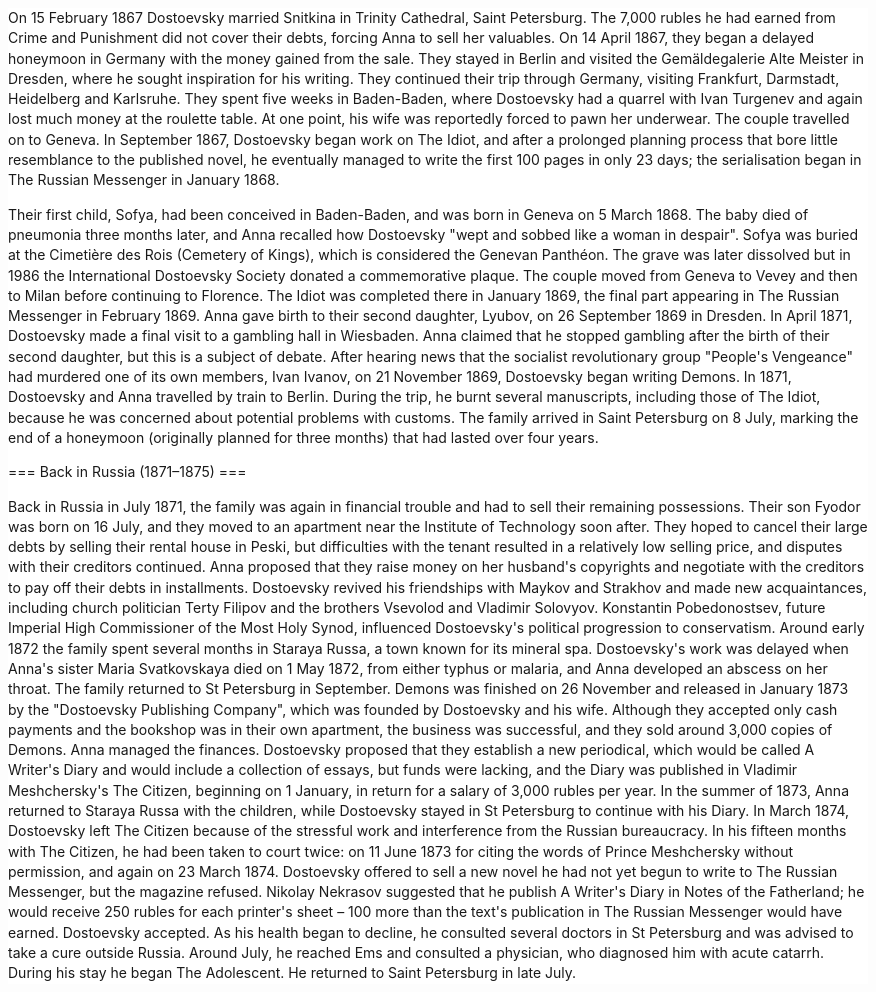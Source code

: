 On 15 February 1867 Dostoevsky married Snitkina in Trinity Cathedral, Saint Petersburg. The 7,000 rubles he had earned from Crime and Punishment did not cover their debts, forcing Anna to sell her valuables. On 14 April 1867, they began a delayed honeymoon in Germany with the money gained from the sale. They stayed in Berlin and visited the Gemäldegalerie Alte Meister in Dresden, where he sought inspiration for his writing. They continued their trip through Germany, visiting Frankfurt, Darmstadt, Heidelberg and Karlsruhe. They spent five weeks in Baden-Baden, where Dostoevsky had a quarrel with Ivan Turgenev and again lost much money at the roulette table. At one point, his wife was reportedly forced to pawn her underwear. The couple travelled on to Geneva.
In September 1867, Dostoevsky began work on The Idiot, and after a prolonged planning process that bore little resemblance to the published novel, he eventually managed to write the first 100 pages in only 23 days; the serialisation began in The Russian Messenger in January 1868.

Their first child, Sofya, had been conceived in Baden-Baden, and was born in Geneva on 5 March 1868. The baby died of pneumonia three months later, and Anna recalled how Dostoevsky "wept and sobbed like a woman in despair". Sofya was buried at the Cimetière des Rois (Cemetery of Kings), which is considered the Genevan Panthéon. The grave was later dissolved but in 1986 the International Dostoevsky Society donated a commemorative plaque.
The couple moved from Geneva to Vevey and then to Milan before continuing to Florence. The Idiot was completed there in January 1869, the final part appearing in The Russian Messenger in February 1869. Anna gave birth to their second daughter, Lyubov, on 26 September 1869 in Dresden. In April 1871, Dostoevsky made a final visit to a gambling hall in Wiesbaden. Anna claimed that he stopped gambling after the birth of their second daughter, but this is a subject of debate.
After hearing news that the socialist revolutionary group "People's Vengeance" had murdered one of its own members, Ivan Ivanov, on 21 November 1869, Dostoevsky began writing Demons. In 1871, Dostoevsky and Anna travelled by train to Berlin. During the trip, he burnt several manuscripts, including those of The Idiot, because he was concerned about potential problems with customs. The family arrived in Saint Petersburg on 8 July, marking the end of a honeymoon (originally planned for three months) that had lasted over four years.


=== Back in Russia (1871–1875) ===

Back in Russia in July 1871, the family was again in financial trouble and had to sell their remaining possessions. Their son Fyodor was born on 16 July, and they moved to an apartment near the Institute of Technology soon after. They hoped to cancel their large debts by selling their rental house in Peski, but difficulties with the tenant resulted in a relatively low selling price, and disputes with their creditors continued. Anna proposed that they raise money on her husband's copyrights and negotiate with the creditors to pay off their debts in installments.
Dostoevsky revived his friendships with Maykov and Strakhov and made new acquaintances, including church politician Terty Filipov and the brothers Vsevolod and Vladimir Solovyov. Konstantin Pobedonostsev, future Imperial High Commissioner of the Most Holy Synod, influenced Dostoevsky's political progression to conservatism. Around early 1872 the family spent several months in Staraya Russa, a town known for its mineral spa. Dostoevsky's work was delayed when Anna's sister Maria Svatkovskaya died on 1 May 1872, from either typhus or malaria, and Anna developed an abscess on her throat.
The family returned to St Petersburg in September. Demons was finished on 26 November and released in January 1873 by the "Dostoevsky Publishing Company", which was founded by Dostoevsky and his wife. Although they accepted only cash payments and the bookshop was in their own apartment, the business was successful, and they sold around 3,000 copies of Demons. Anna managed the finances. Dostoevsky proposed that they establish a new periodical, which would be called A Writer's Diary and would include a collection of essays, but funds were lacking, and the Diary was published in Vladimir Meshchersky's The Citizen, beginning on 1 January, in return for a salary of 3,000 rubles per year. In the summer of 1873, Anna returned to Staraya Russa with the children, while Dostoevsky stayed in St Petersburg to continue with his Diary.
In March 1874, Dostoevsky left The Citizen because of the stressful work and interference from the Russian bureaucracy. In his fifteen months with The Citizen, he had been taken to court twice: on 11 June 1873 for citing the words of Prince Meshchersky without permission, and again on 23 March 1874. Dostoevsky offered to sell a new novel he had not yet begun to write to The Russian Messenger, but the magazine refused. Nikolay Nekrasov suggested that he publish A Writer's Diary in Notes of the Fatherland; he would receive 250 rubles for each printer's sheet – 100 more than the text's publication in The Russian Messenger would have earned. Dostoevsky accepted. As his health began to decline, he consulted several doctors in St Petersburg and was advised to take a cure outside Russia. Around July, he reached Ems and consulted a physician, who diagnosed him with acute catarrh. During his stay he began The Adolescent. He returned to Saint Petersburg in late July.